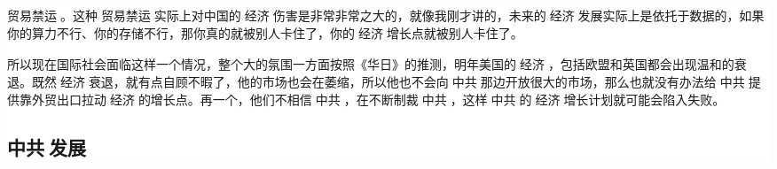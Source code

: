    贸易禁运
  </ok>
  。这种
  <ok href="/term/29201">
   贸易禁运
  </ok>
  实际上对中国的
  <ok href="/term/5444">
   经济
  </ok>
  伤害是非常非常之大的，就像我刚才讲的，未来的
  <ok href="/term/5444">
   经济
  </ok>
  发展实际上是依托于数据的，如果你的算力不行、你的存储不行，那你真的就被别人卡住了，你的
  <ok href="/term/5444">
   经济
  </ok>
  增长点就被别人卡住了。
 </p>
 <p>
  所以现在国际社会面临这样一个情况，整个大的氛围一方面按照《华日》的推测，明年美国的
  <ok href="/term/5444">
   经济
  </ok>
  ，包括欧盟和英国都会出现温和的衰退。既然
  <ok href="/term/5444">
   经济
  </ok>
  衰退，就有点自顾不暇了，他的市场也会在萎缩，所以他也不会向
  <ok href="/term/1059">
   中共
  </ok>
  那边开放很大的市场，那么也就没有办法给
  <ok href="/term/1059">
   中共
  </ok>
  提供靠外贸出口拉动
  <ok href="/term/5444">
   经济
  </ok>
  的增长点。再一个，他们不相信
  <ok href="/term/1059">
   中共
  </ok>
  ，在不断制裁
  <ok href="/term/1059">
   中共
  </ok>
  ，这样
  <ok href="/term/1059">
   中共
  </ok>
  的
  <ok href="/term/5444">
   经济
  </ok>
  增长计划就可能会陷入失败。
 </p>
 <h2>
  <ok href="/term/1059">
   中共
  </ok>
  发展